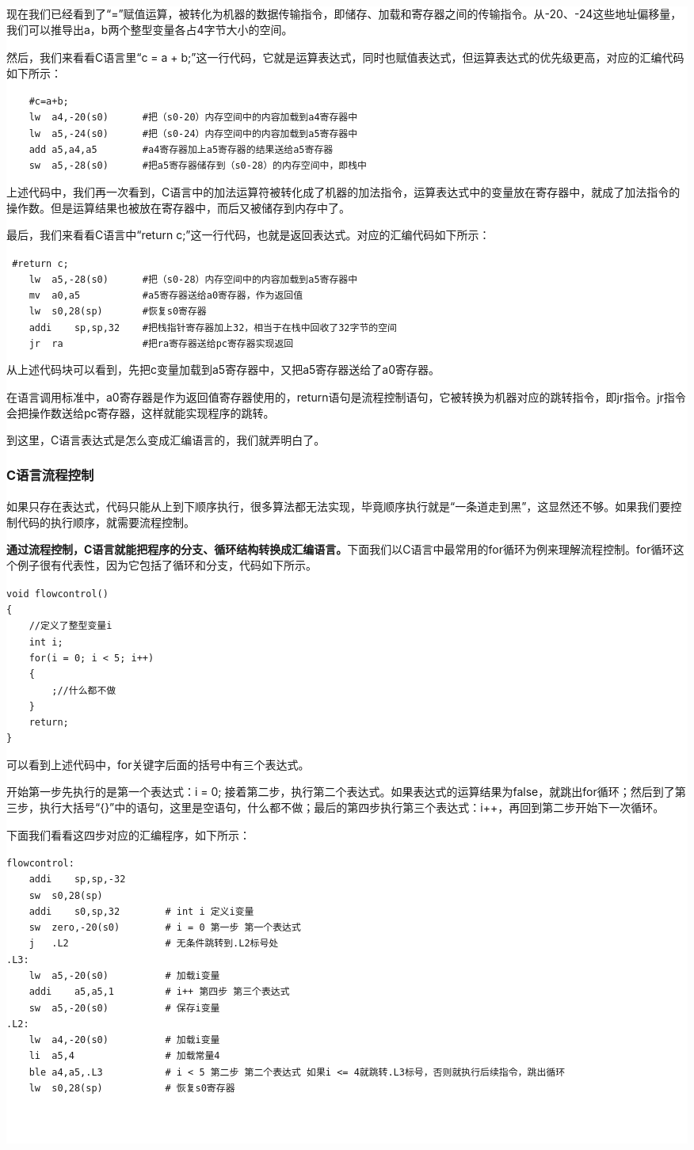 <p>现在我们已经看到了“=”赋值运算，被转化为机器的数据传输指令，即储存、加载和寄存器之间的传输指令。从-20、-24这些地址偏移量，我们可以推导出a，b两个整型变量各占4字节大小的空间。</p>

<p>然后，我们来看看C语言里“c = a + b;”这一行代码，它就是运算表达式，同时也赋值表达式，但运算表达式的优先级更高，对应的汇编代码如下所示：</p>

<pre><code>    #c=a+b; 
    lw	a4,-20(s0)		#把（s0-20）内存空间中的内容加载到a4寄存器中
	lw	a5,-24(s0)		#把（s0-24）内存空间中的内容加载到a5寄存器中
	add	a5,a4,a5		#a4寄存器加上a5寄存器的结果送给a5寄存器
	sw	a5,-28(s0)		#把a5寄存器储存到（s0-28）的内存空间中，即栈中
</code></pre>

<p>上述代码中，我们再一次看到，C语言中的加法运算符被转化成了机器的加法指令，运算表达式中的变量放在寄存器中，就成了加法指令的操作数。但是运算结果也被放在寄存器中，而后又被储存到内存中了。</p>

<p>最后，我们来看看C语言中“return c;”这一行代码，也就是返回表达式。对应的汇编代码如下所示：</p>

<pre><code>	#return c;
    lw	a5,-28(s0)		#把（s0-28）内存空间中的内容加载到a5寄存器中
	mv	a0,a5			#a5寄存器送给a0寄存器，作为返回值
	lw	s0,28(sp)		#恢复s0寄存器
	addi	sp,sp,32	#把栈指针寄存器加上32，相当于在栈中回收了32字节的空间
	jr	ra				#把ra寄存器送给pc寄存器实现返回
</code></pre>

<p>从上述代码块可以看到，先把c变量加载到a5寄存器中，又把a5寄存器送给了a0寄存器。</p>

<p>在语言调用标准中，a0寄存器是作为返回值寄存器使用的，return语句是流程控制语句，它被转换为机器对应的跳转指令，即jr指令。jr指令会把操作数送给pc寄存器，这样就能实现程序的跳转。</p>

<p>到这里，C语言表达式是怎么变成汇编语言的，我们就弄明白了。</p>

<h3 id="c语言流程控制">C语言流程控制</h3>

<p>如果只存在表达式，代码只能从上到下顺序执行，很多算法都无法实现，毕竟顺序执行就是“一条道走到黑”，这显然还不够。如果我们要控制代码的执行顺序，就需要流程控制。</p>

<p><strong>通过流程控制，C语言就能把程序的分支、循环结构转换成汇编语言。</strong>下面我们以C语言中最常用的for循环为例来理解流程控制。for循环这个例子很有代表性，因为它包括了循环和分支，代码如下所示。</p>

<pre><code>void flowcontrol()
{
    //定义了整型变量i
    int i;
    for(i = 0; i &lt; 5; i++)
    {
        ;//什么都不做
    }
    return;
}
</code></pre>

<p>可以看到上述代码中，for关键字后面的括号中有三个表达式。</p>

<p>开始第一步先执行的是第一个表达式：i = 0; 接着第二步，执行第二个表达式。如果表达式的运算结果为false，就跳出for循环；然后到了第三步，执行大括号“{}”中的语句，这里是空语句，什么都不做；最后的第四步执行第三个表达式：i++，再回到第二步开始下一次循环。</p>

<p>下面我们看看这四步对应的汇编程序，如下所示：</p>

<pre><code>flowcontrol:
	addi	sp,sp,-32
	sw	s0,28(sp)
	addi	s0,sp,32		# int i 定义i变量
	sw	zero,-20(s0)		# i = 0 第一步 第一个表达式 
	j	.L2					# 无条件跳转到.L2标号处
.L3:
	lw	a5,-20(s0)			# 加载i变量
	addi	a5,a5,1			# i++ 第四步 第三个表达式 
	sw	a5,-20(s0)			# 保存i变量
.L2:
	lw	a4,-20(s0)			# 加载i变量
	li	a5,4				# 加载常量4
	ble	a4,a5,.L3   		# i &lt; 5 第二步 第二个表达式 如果i &lt;= 4就跳转.L3标号，否则就执行后续指令，跳出循环
	lw	s0,28(sp)			# 恢复s0寄存器